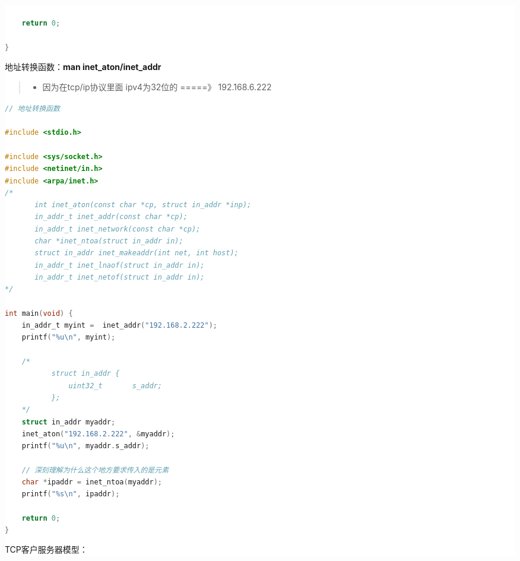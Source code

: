 ```C
	
	return 0;
	
}
```

地址转换函数：**man inet_aton/inet_addr**
>* 因为在tcp/ip协议里面 ipv4为32位的 =====》 192.168.6.222
```C
// 地址转换函数

#include <stdio.h>

#include <sys/socket.h>
#include <netinet/in.h>
#include <arpa/inet.h>
/*
       int inet_aton(const char *cp, struct in_addr *inp);
       in_addr_t inet_addr(const char *cp);
       in_addr_t inet_network(const char *cp);
       char *inet_ntoa(struct in_addr in);
       struct in_addr inet_makeaddr(int net, int host);
       in_addr_t inet_lnaof(struct in_addr in);
       in_addr_t inet_netof(struct in_addr in);
*/

int main(void) {
	in_addr_t myint =  inet_addr("192.168.2.222");
	printf("%u\n", myint);
	
	/* 
           struct in_addr {
               uint32_t       s_addr;     
           };
	*/
	struct in_addr myaddr;
	inet_aton("192.168.2.222", &myaddr);
	printf("%u\n", myaddr.s_addr);
	
	// 深刻理解为什么这个地方要求传入的是元素
	char *ipaddr = inet_ntoa(myaddr);
	printf("%s\n", ipaddr);
	
	return 0;
}
```
TCP客户服务器模型：
